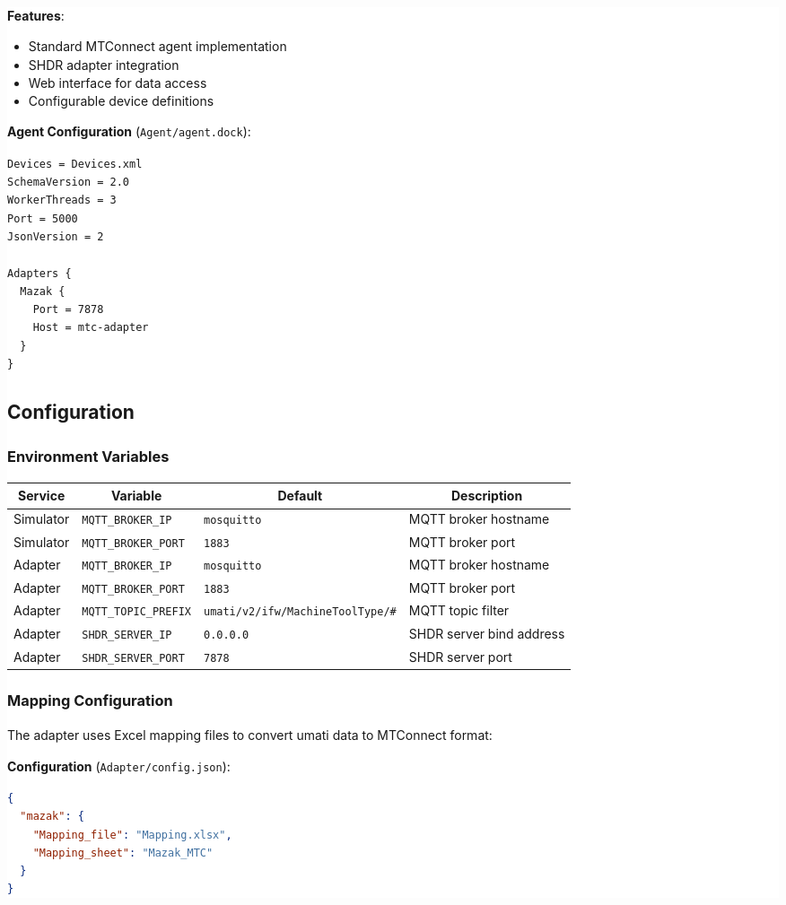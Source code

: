 **Features**:
- Standard MTConnect agent implementation
- SHDR adapter integration
- Web interface for data access
- Configurable device definitions

**Agent Configuration** (`Agent/agent.dock`):
```
Devices = Devices.xml
SchemaVersion = 2.0
WorkerThreads = 3
Port = 5000
JsonVersion = 2

Adapters {
  Mazak {
    Port = 7878
    Host = mtc-adapter
  }
}
```

## Configuration

### Environment Variables

| Service | Variable | Default | Description |
|---------|----------|---------|-------------|
| Simulator | `MQTT_BROKER_IP` | `mosquitto` | MQTT broker hostname |
| Simulator | `MQTT_BROKER_PORT` | `1883` | MQTT broker port |
| Adapter | `MQTT_BROKER_IP` | `mosquitto` | MQTT broker hostname |
| Adapter | `MQTT_BROKER_PORT` | `1883` | MQTT broker port |
| Adapter | `MQTT_TOPIC_PREFIX` | `umati/v2/ifw/MachineToolType/#` | MQTT topic filter |
| Adapter | `SHDR_SERVER_IP` | `0.0.0.0` | SHDR server bind address |
| Adapter | `SHDR_SERVER_PORT` | `7878` | SHDR server port |

### Mapping Configuration

The adapter uses Excel mapping files to convert umati data to MTConnect format:

**Configuration** (`Adapter/config.json`):
```json
{
  "mazak": {
    "Mapping_file": "Mapping.xlsx",
    "Mapping_sheet": "Mazak_MTC"
  }
}
```
